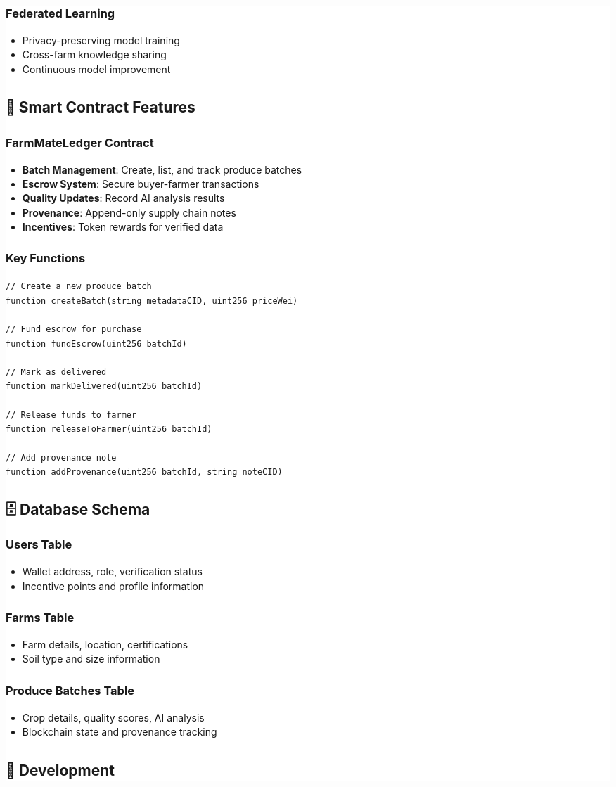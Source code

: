### Federated Learning
- Privacy-preserving model training
- Cross-farm knowledge sharing
- Continuous model improvement

## 🔗 Smart Contract Features

### FarmMateLedger Contract
- **Batch Management**: Create, list, and track produce batches
- **Escrow System**: Secure buyer-farmer transactions
- **Quality Updates**: Record AI analysis results
- **Provenance**: Append-only supply chain notes
- **Incentives**: Token rewards for verified data

### Key Functions
```solidity
// Create a new produce batch
function createBatch(string metadataCID, uint256 priceWei)

// Fund escrow for purchase
function fundEscrow(uint256 batchId)

// Mark as delivered
function markDelivered(uint256 batchId)

// Release funds to farmer
function releaseToFarmer(uint256 batchId)

// Add provenance note
function addProvenance(uint256 batchId, string noteCID)
```

## 🗄️ Database Schema

### Users Table
- Wallet address, role, verification status
- Incentive points and profile information

### Farms Table
- Farm details, location, certifications
- Soil type and size information

### Produce Batches Table
- Crop details, quality scores, AI analysis
- Blockchain state and provenance tracking

## 🔧 Development
